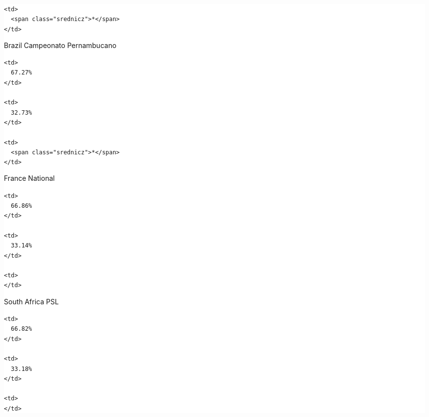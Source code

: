     <td>
      <span class="srednicz">*</span>
    </td>
  </tr>
  
  <tr>
    <td>
      Brazil Campeonato Pernambucano
    </td>
    
    <td>
      67.27%
    </td>
    
    <td>
      32.73%
    </td>
    
    <td>
      <span class="srednicz">*</span>
    </td>
  </tr>
  
  <tr>
    <td>
      France National
    </td>
    
    <td>
      66.86%
    </td>
    
    <td>
      33.14%
    </td>
    
    <td>
    </td>
  </tr>
  
  <tr>
    <td>
      South Africa PSL
    </td>
    
    <td>
      66.82%
    </td>
    
    <td>
      33.18%
    </td>
    
    <td>
    </td>
  </tr>
  